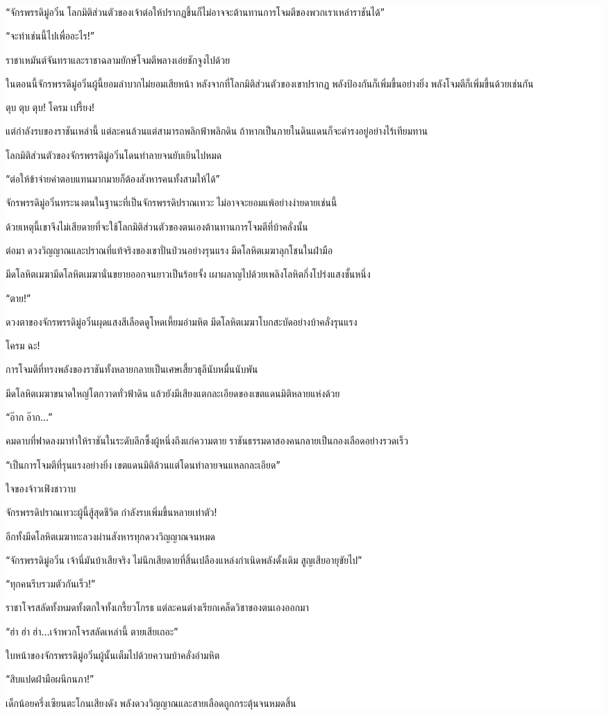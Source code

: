 “จักรพรรดิมู่อวิ๋น โลกมิติส่วนตัวของเจ้าต่อให้ปรากฏขึ้นก็ไม่อาจจะต้านทานการโจมตีของพวกเราเหล่าราชันได้”

“จะทำเช่นนี้ไปเพื่ออะไร!”

ราชาเหมันต์จันทราและราชาฉลามยักษ์โจมตีพลางเอ่ยชักจูงไปด้วย

ในตอนนี้จักรพรรดิมู่อวิ๋นผู้นี้ยอมลำบากไม่ยอมเสียหน้า หลังจากที่โลกมิติส่วนตัวของเขาปรากฏ พลังป้องกันก็เพิ่มขึ้นอย่างยิ่ง พลังโจมตีก็เพิ่มขึ้นด้วยเช่นกัน

ตุบ ตุบ ตุบ! โครม เปรี้ยง!

แต่กำลังรบของราชันเหล่านี้ แต่ละคนล้วนแต่สามารถพลิกฟ้าพลิกดิน ถ้าหากเป็นภายในดินแดนก็จะดำรงอยู่อย่างไร้เทียมทาน

โลกมิติส่วนตัวของจักรพรรดิมู่อวิ๋นโดนทำลายจนยับเยินไปหมด

“ต่อให้ข้าจ่ายค่าตอบแทนมากมายก็ต้องสังหารคนทั้งสามให้ได้”

จักรพรรดิมู่อวิ๋นทระนงตนในฐานะที่เป็นจักรพรรดิปราณเทวะ ไม่อาจจะยอมแพ้อย่างง่ายดายเช่นนี้

ด้วยเหตุนี้เขาจึงไม่เสียดายที่จะใช้โลกมิติส่วนตัวของตนเองต้านทานการโจมตีที่บ้าคลั่งนั้น

ต่อมา ดวงวิญญาณและปราณที่แท้จริงของเขาปั่นป่วนอย่างรุนแรง  มีดโลหิตเมฆาลุกโชนในฝ่ามือ

มีดโลหิตเมฆามีดโลหิตเมฆานั่นขยายออกจนยาวเป็นร้อยจั้ง เผาผลาญไปด้วยเพลิงโลหิตกึ่งโปร่งแสงชั้นหนึ่ง

“ตาย!”

ดวงตาของจักรพรรดิมู่อวิ๋นผุดแสงสีเลือดดูโหดเหี้ยมอำมหิต มีดโลหิตเมฆาโบกสะบัดอย่างบ้าคลั่งรุนแรง

โครม ฉะ!

การโจมตีที่ทรงพลังของราชันทั้งหลายกลายเป็นเศษเสี้ยวธุลีนับหมื่นนับพัน

มีดโลหิตเมฆาขนาดใหญ่โตกวาดทั่วฟ้าดิน แล้วยังมีเสียงแตกละเอียดของเขตแดนมิติหลายแห่งด้วย

“อ๊าก อ๊าก…”

คมดาบที่ฟาดลงมาทำให้ราชันในระดับลึกซึ้งผู้หนึ่งถึงแก่ความตาย ราชันธรรมดาสองคนกลายเป็นกองเลือดอย่างรวดเร็ว

“เป็นการโจมตีที่รุนแรงอย่างยิ่ง เขตแดนมิติล้วนแต่โดนทำลายจนแหลกละเอียด”

ใจของจ้าวเฟิงชาวาบ

จักรพรรดิปราณเทวะผู้นี้สู้สุดชีวิต กำลังรบเพิ่มขึ้นหลายเท่าตัว!

อีกทั้งมีดโลหิตเมฆาทะลวงผ่านสังหารทุกดวงวิญญาณจนหมด

“จักรพรรดิมู่อวิ๋น เจ้านี่มันบ้าเสียจริง ไม่นึกเสียดายที่สิ้นเปลืองแหล่งกำเนิดพลังดั้งเดิม สูญเสียอายุขัยไป”

“ทุกคนรีบรวมตัวกันเร็ว!”

ราชาโจรสลัดทั้งหมดทั้งตกใจทั้งเกรี้ยวโกรธ แต่ละคนต่างเรียกเคล็ดวิชาของตนเองออกมา

“ฮ่า ฮ่า ฮ่า…เจ้าพวกโจรสลัดเหล่านี้ ตายเสียเถอะ”

ใบหน้าของจักรพรรดิมู่อวิ๋นผู้นั้นเต็มไปด้วยความบ้าคลั่งอำมหิต

“สิบแปดฝ่ามือผนึกนภา!”

เด็กน้อยครึ่งเซียนตะโกนเสียงดัง พลังดวงวิญญาณและสายเลือดถูกกระตุ้นจนหมดสิ้น
